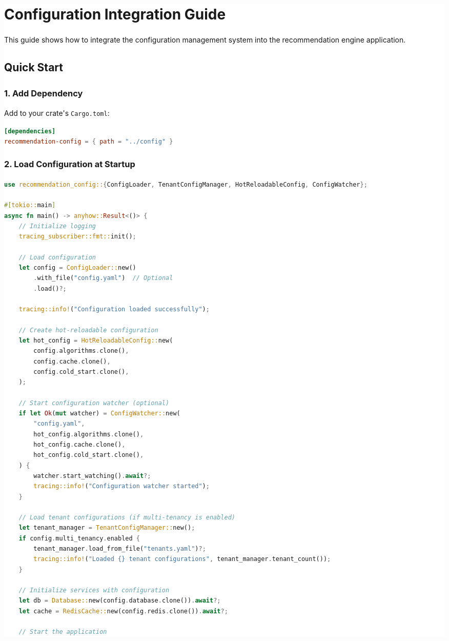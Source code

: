 # Configuration Integration Guide

This guide shows how to integrate the configuration management system into the recommendation engine application.

## Quick Start

### 1. Add Dependency

Add to your crate's `Cargo.toml`:

```toml
[dependencies]
recommendation-config = { path = "../config" }
```

### 2. Load Configuration at Startup

```rust
use recommendation_config::{ConfigLoader, TenantConfigManager, HotReloadableConfig, ConfigWatcher};

#[tokio::main]
async fn main() -> anyhow::Result<()> {
    // Initialize logging
    tracing_subscriber::fmt::init();

    // Load configuration
    let config = ConfigLoader::new()
        .with_file("config.yaml")  // Optional
        .load()?;

    tracing::info!("Configuration loaded successfully");

    // Create hot-reloadable configuration
    let hot_config = HotReloadableConfig::new(
        config.algorithms.clone(),
        config.cache.clone(),
        config.cold_start.clone(),
    );

    // Start configuration watcher (optional)
    if let Ok(mut watcher) = ConfigWatcher::new(
        "config.yaml",
        hot_config.algorithms.clone(),
        hot_config.cache.clone(),
        hot_config.cold_start.clone(),
    ) {
        watcher.start_watching().await?;
        tracing::info!("Configuration watcher started");
    }

    // Load tenant configurations (if multi-tenancy is enabled)
    let tenant_manager = TenantConfigManager::new();
    if config.multi_tenancy.enabled {
        tenant_manager.load_from_file("tenants.yaml")?;
        tracing::info!("Loaded {} tenant configurations", tenant_manager.tenant_count());
    }

    // Initialize services with configuration
    let db = Database::new(config.database.clone()).await?;
    let cache = RedisCache::new(config.redis.clone()).await?;

    // Start the application
```